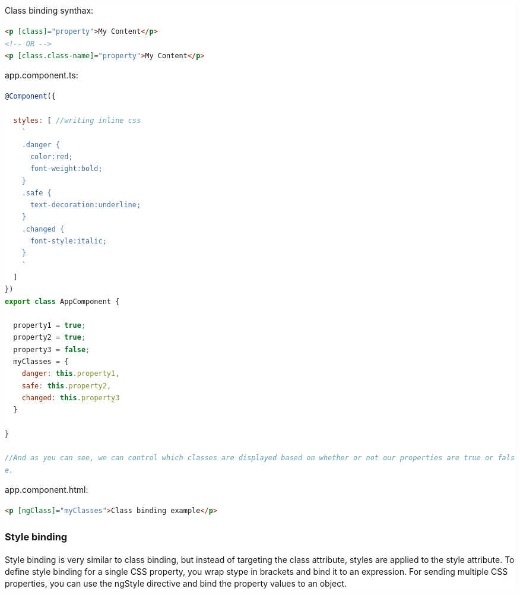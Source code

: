 Class binding synthax: 
```html
<p [class]="property">My Content</p>
<!-- OR -->
<p [class.class-name]="property">My Content</p>

```


app.component.ts: 
```javascript
@Component({

  styles: [ //writing inline css 
    `
    .danger {
      color:red;
      font-weight:bold;
    }
    .safe {
      text-decoration:underline;
    }
    .changed {
      font-style:italic;
    }
    `
  ]
})
export class AppComponent {
  
  property1 = true;
  property2 = true;
  property3 = false;
  myClasses = {
    danger: this.property1,
    safe: this.property2,
    changed: this.property3
  }

}

//And as you can see, we can control which classes are displayed based on whether or not our properties are true or false.

```


app.component.html:
```html
<p [ngClass]="myClasses">Class binding example</p>
```

### Style binding 
Style binding is very similar to class binding, but instead of targeting the class attribute, styles are applied to the style attribute. To define style binding for a single CSS property, you wrap stype in brackets and bind it to an expression. For sending multiple CSS properties, you can use the ngStyle directive and bind the property values to an object.
